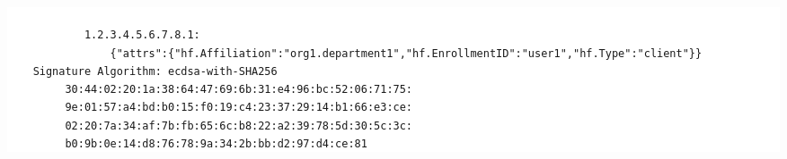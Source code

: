 ```

            1.2.3.4.5.6.7.8.1:
                {"attrs":{"hf.Affiliation":"org1.department1","hf.EnrollmentID":"user1","hf.Type":"client"}}
    Signature Algorithm: ecdsa-with-SHA256
         30:44:02:20:1a:38:64:47:69:6b:31:e4:96:bc:52:06:71:75:
         9e:01:57:a4:bd:b0:15:f0:19:c4:23:37:29:14:b1:66:e3:ce:
         02:20:7a:34:af:7b:fb:65:6c:b8:22:a2:39:78:5d:30:5c:3c:
         b0:9b:0e:14:d8:76:78:9a:34:2b:bb:d2:97:d4:ce:81
```   
